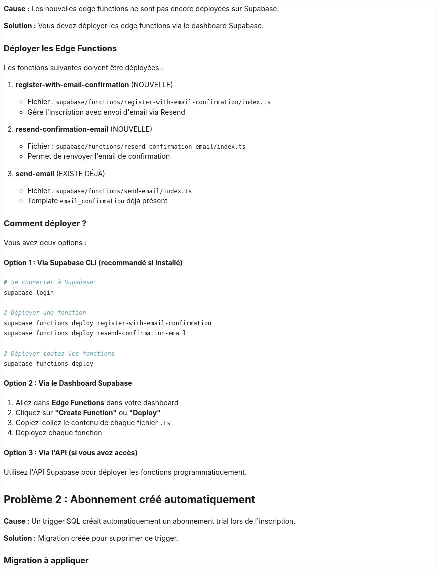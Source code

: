 **Cause :** Les nouvelles edge functions ne sont pas encore déployées sur Supabase.

**Solution :** Vous devez déployer les edge functions via le dashboard Supabase.

### Déployer les Edge Functions

Les fonctions suivantes doivent être déployées :

1. **register-with-email-confirmation** (NOUVELLE)
   - Fichier : `supabase/functions/register-with-email-confirmation/index.ts`
   - Gère l'inscription avec envoi d'email via Resend

2. **resend-confirmation-email** (NOUVELLE)
   - Fichier : `supabase/functions/resend-confirmation-email/index.ts`
   - Permet de renvoyer l'email de confirmation

3. **send-email** (EXISTE DÉJÀ)
   - Fichier : `supabase/functions/send-email/index.ts`
   - Template `email_confirmation` déjà présent

### Comment déployer ?

Vous avez deux options :

#### Option 1 : Via Supabase CLI (recommandé si installé)

```bash
# Se connecter à Supabase
supabase login

# Déployer une fonction
supabase functions deploy register-with-email-confirmation
supabase functions deploy resend-confirmation-email

# Déployer toutes les fonctions
supabase functions deploy
```

#### Option 2 : Via le Dashboard Supabase

1. Allez dans **Edge Functions** dans votre dashboard
2. Cliquez sur **"Create Function"** ou **"Deploy"**
3. Copiez-collez le contenu de chaque fichier `.ts`
4. Déployez chaque fonction

#### Option 3 : Via l'API (si vous avez accès)

Utilisez l'API Supabase pour déployer les fonctions programmatiquement.

## Problème 2 : Abonnement créé automatiquement

**Cause :** Un trigger SQL créait automatiquement un abonnement trial lors de l'inscription.

**Solution :** Migration créée pour supprimer ce trigger.

### Migration à appliquer
